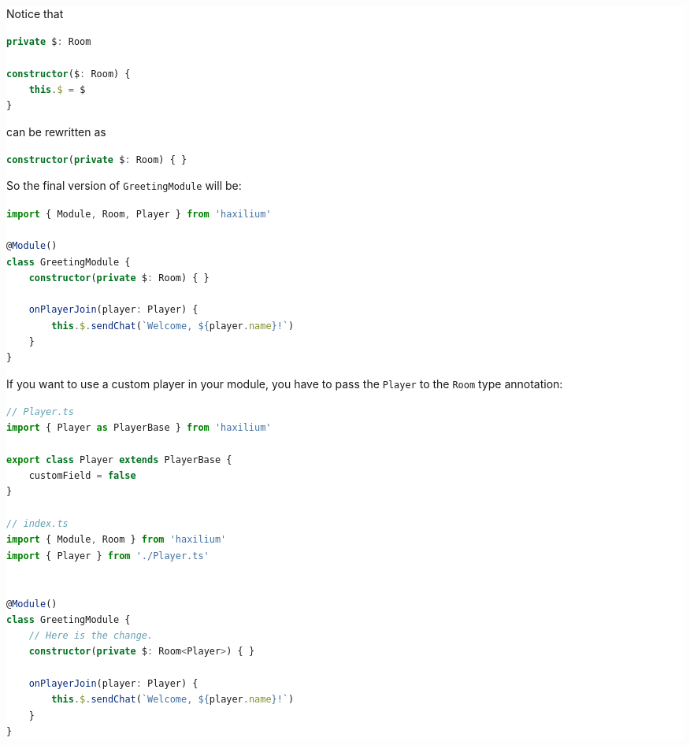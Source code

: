 Notice that

```ts
private $: Room

constructor($: Room) {
    this.$ = $
}
```

can be rewritten as

```ts
constructor(private $: Room) { }
```

So the final version of `GreetingModule` will be:

```ts
import { Module, Room, Player } from 'haxilium'

@Module()
class GreetingModule {
    constructor(private $: Room) { }

    onPlayerJoin(player: Player) {
        this.$.sendChat(`Welcome, ${player.name}!`)
    }
}
```

If you want to use a custom player in your module, you have to pass the `Player` to the `Room` type annotation:

```ts
// Player.ts
import { Player as PlayerBase } from 'haxilium'

export class Player extends PlayerBase {
    customField = false
}

// index.ts
import { Module, Room } from 'haxilium'
import { Player } from './Player.ts'


@Module()
class GreetingModule {
    // Here is the change.
    constructor(private $: Room<Player>) { }

    onPlayerJoin(player: Player) {
        this.$.sendChat(`Welcome, ${player.name}!`)
    }
}
```
